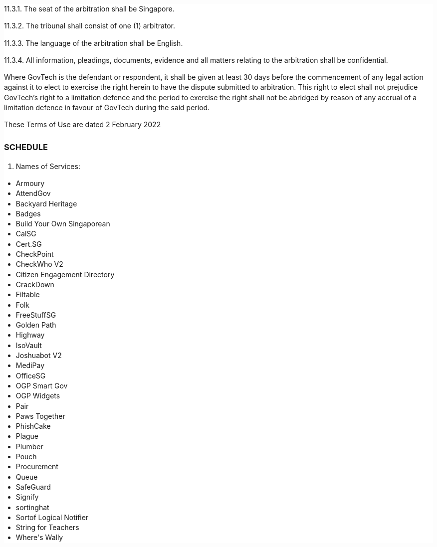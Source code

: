   

11.3.1. The seat of the arbitration shall be Singapore.

  

11.3.2. The tribunal shall consist of one (1) arbitrator. 

  

11.3.3. The language of the arbitration shall be English.

  

11.3.4. All information, pleadings, documents, evidence and all matters relating to the arbitration shall be confidential.

  

Where GovTech is the defendant or respondent, it shall be given at least 30 days before the commencement of any legal action against it to elect to exercise the right herein to have the dispute submitted to arbitration. This right to elect shall not prejudice GovTech’s right to a limitation defence and the period to exercise the right shall not be abridged by reason of any accrual of a limitation defence in favour of GovTech during the said period.

  
  

These Terms of Use are dated 2 February 2022

  

### **SCHEDULE**

1. Names of Services: 

* Armoury
* AttendGov
* Backyard Heritage
* Badges
* Build Your Own Singaporean
* CalSG
* Cert.SG
* CheckPoint
* CheckWho V2
* Citizen Engagement Directory
* CrackDown
* Filtable
* Folk
* FreeStuffSG
* Golden Path
* Highway
* IsoVault
* Joshuabot V2
* MediPay
* OfficeSG
* OGP Smart Gov
* OGP Widgets
* Pair
* Paws Together
* PhishCake
* Plague
* Plumber
* Pouch
* Procurement
* Queue
* SafeGuard
* Signify
* sortinghat
* Sortof Logical Notifier
* String for Teachers
* Where's Wally
